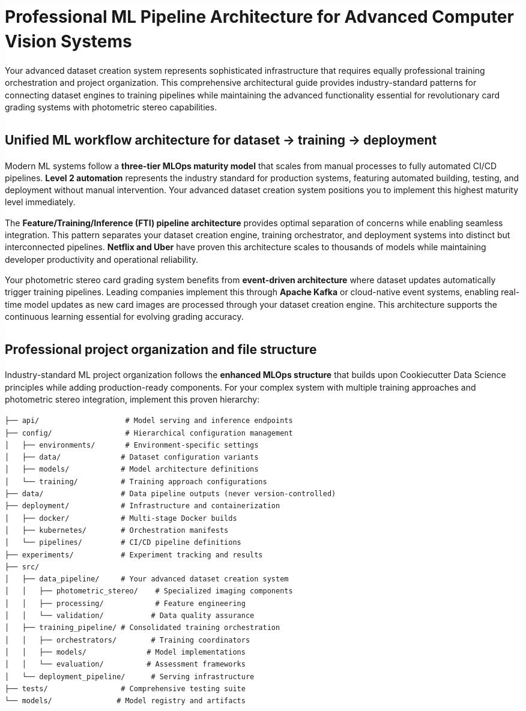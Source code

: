 # Professional ML Pipeline Architecture for Advanced Computer Vision Systems

Your advanced dataset creation system represents sophisticated infrastructure that requires equally professional training orchestration and project organization. This comprehensive architectural guide provides industry-standard patterns for connecting dataset engines to training pipelines while maintaining the advanced functionality essential for revolutionary card grading systems with photometric stereo capabilities.

## Unified ML workflow architecture for dataset → training → deployment

Modern ML systems follow a **three-tier MLOps maturity model** that scales from manual processes to fully automated CI/CD pipelines. **Level 2 automation** represents the industry standard for production systems, featuring automated building, testing, and deployment without manual intervention. Your advanced dataset creation system positions you to implement this highest maturity level immediately.

The **Feature/Training/Inference (FTI) pipeline architecture** provides optimal separation of concerns while enabling seamless integration. This pattern separates your dataset creation engine, training orchestrator, and deployment systems into distinct but interconnected pipelines. **Netflix and Uber** have proven this architecture scales to thousands of models while maintaining developer productivity and operational reliability.

Your photometric stereo card grading system benefits from **event-driven architecture** where dataset updates automatically trigger training pipelines. Leading companies implement this through **Apache Kafka** or cloud-native event systems, enabling real-time model updates as new card images are processed through your dataset creation engine. This architecture supports the continuous learning essential for evolving grading accuracy.

## Professional project organization and file structure

Industry-standard ML project organization follows the **enhanced MLOps structure** that builds upon Cookiecutter Data Science principles while adding production-ready components. For your complex system with multiple training approaches and photometric stereo integration, implement this proven hierarchy:

```
├── api/                    # Model serving and inference endpoints
├── config/                 # Hierarchical configuration management
│   ├── environments/       # Environment-specific settings
│   ├── data/              # Dataset configuration variants
│   ├── models/            # Model architecture definitions
│   └── training/          # Training approach configurations
├── data/                  # Data pipeline outputs (never version-controlled)
├── deployment/            # Infrastructure and containerization
│   ├── docker/            # Multi-stage Docker builds
│   ├── kubernetes/        # Orchestration manifests
│   └── pipelines/         # CI/CD pipeline definitions
├── experiments/           # Experiment tracking and results
├── src/
│   ├── data_pipeline/     # Your advanced dataset creation system
│   │   ├── photometric_stereo/    # Specialized imaging components
│   │   ├── processing/            # Feature engineering
│   │   └── validation/           # Data quality assurance
│   ├── training_pipeline/ # Consolidated training orchestration
│   │   ├── orchestrators/        # Training coordinators
│   │   ├── models/              # Model implementations
│   │   └── evaluation/          # Assessment frameworks
│   └── deployment_pipeline/      # Serving infrastructure
├── tests/                 # Comprehensive testing suite
└── models/               # Model registry and artifacts
```
